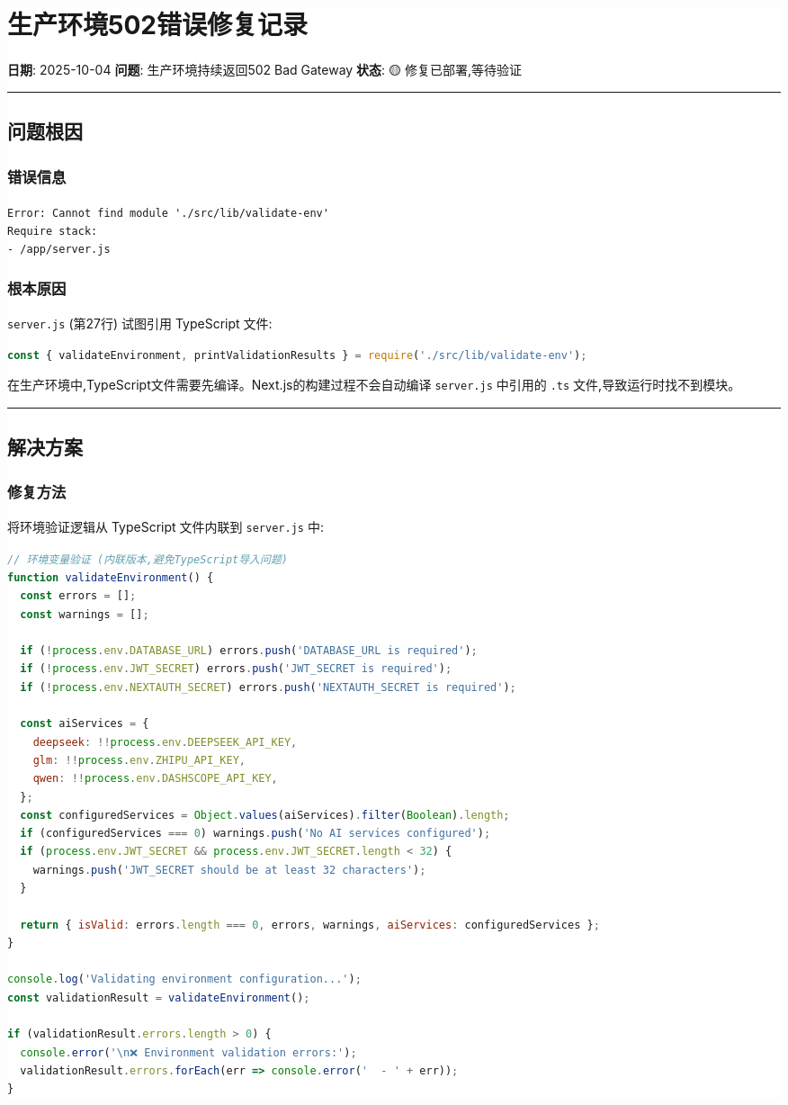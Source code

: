 # 生产环境502错误修复记录

**日期**: 2025-10-04
**问题**: 生产环境持续返回502 Bad Gateway
**状态**: 🟡 修复已部署,等待验证

---

## 问题根因

### 错误信息
```
Error: Cannot find module './src/lib/validate-env'
Require stack:
- /app/server.js
```

### 根本原因
`server.js` (第27行) 试图引用 TypeScript 文件:
```javascript
const { validateEnvironment, printValidationResults } = require('./src/lib/validate-env');
```

在生产环境中,TypeScript文件需要先编译。Next.js的构建过程不会自动编译 `server.js` 中引用的 `.ts` 文件,导致运行时找不到模块。

---

## 解决方案

### 修复方法
将环境验证逻辑从 TypeScript 文件内联到 `server.js` 中:

```javascript
// 环境变量验证 (内联版本,避免TypeScript导入问题)
function validateEnvironment() {
  const errors = [];
  const warnings = [];

  if (!process.env.DATABASE_URL) errors.push('DATABASE_URL is required');
  if (!process.env.JWT_SECRET) errors.push('JWT_SECRET is required');
  if (!process.env.NEXTAUTH_SECRET) errors.push('NEXTAUTH_SECRET is required');

  const aiServices = {
    deepseek: !!process.env.DEEPSEEK_API_KEY,
    glm: !!process.env.ZHIPU_API_KEY,
    qwen: !!process.env.DASHSCOPE_API_KEY,
  };
  const configuredServices = Object.values(aiServices).filter(Boolean).length;
  if (configuredServices === 0) warnings.push('No AI services configured');
  if (process.env.JWT_SECRET && process.env.JWT_SECRET.length < 32) {
    warnings.push('JWT_SECRET should be at least 32 characters');
  }

  return { isValid: errors.length === 0, errors, warnings, aiServices: configuredServices };
}

console.log('Validating environment configuration...');
const validationResult = validateEnvironment();

if (validationResult.errors.length > 0) {
  console.error('\n❌ Environment validation errors:');
  validationResult.errors.forEach(err => console.error('  - ' + err));
}
```